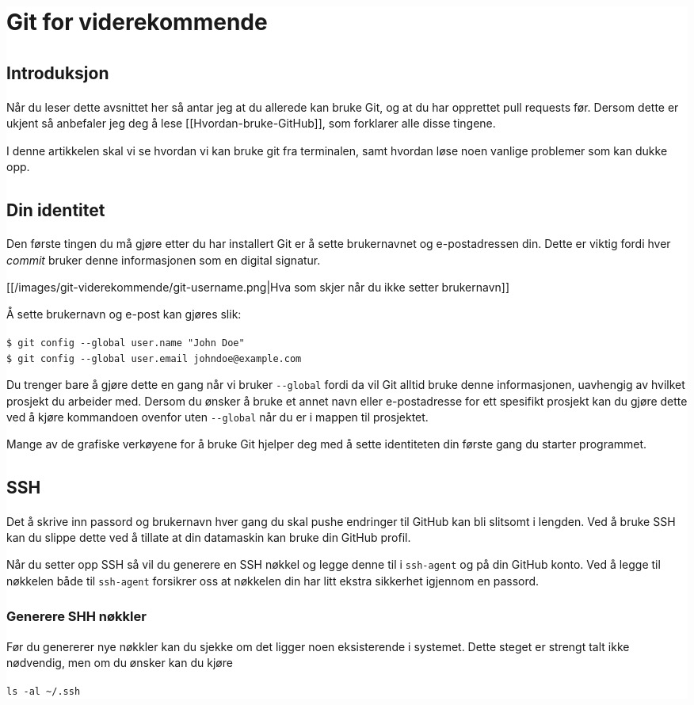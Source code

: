 

# Git for viderekommende

## Introduksjon 

Når du leser dette avsnittet her så antar jeg at du allerede kan bruke Git, og 
at du har opprettet pull requests før. Dersom dette er ukjent så anbefaler jeg 
deg å lese [[Hvordan-bruke-GitHub]], som forklarer alle disse tingene.

I denne artikkelen skal vi se hvordan vi kan bruke git fra terminalen, samt
hvordan løse noen vanlige problemer som kan dukke opp. 

## Din identitet

Den første tingen du må gjøre etter du har installert Git er å sette
brukernavnet og e-postadressen din. Dette er viktig fordi hver *commit* bruker
denne informasjonen som en digital signatur. 

[[/images/git-viderekommende/git-username.png|Hva som skjer når du ikke setter brukernavn]]

Å sette brukernavn og e-post kan gjøres slik:
 
    $ git config --global user.name "John Doe"
    $ git config --global user.email johndoe@example.com

Du trenger bare å gjøre dette en gang når vi bruker `--global` fordi da vil Git
alltid bruke denne informasjonen, uavhengig av hvilket prosjekt du arbeider med. 
Dersom du ønsker å bruke et annet navn eller e-postadresse for ett spesifikt
prosjekt kan du gjøre dette ved å kjøre kommandoen ovenfor uten `--global` når
du er i mappen til prosjektet. 

Mange av de grafiske verkøyene for å bruke Git hjelper deg med å sette
identiteten din første gang du starter programmet. 

## SSH

Det å skrive inn passord og brukernavn hver gang du skal pushe endringer til
GitHub kan bli slitsomt i lengden. Ved å bruke SSH kan du slippe dette ved å
tillate at din datamaskin kan bruke din GitHub profil. 

Når du setter opp SSH så vil du generere en SSH nøkkel og legge denne til i
`ssh-agent` og på din GitHub konto. Ved å legge til nøkkelen både til
`ssh-agent` forsikrer oss at nøkkelen din har litt ekstra sikkerhet igjennom en
passord.

### Generere SHH nøkkler

Før du genererer nye nøkkler kan du sjekke om det ligger noen eksisterende i
systemet. Dette steget er strengt talt ikke nødvendig, men om du ønsker kan du
kjøre

    ls -al ~/.ssh
